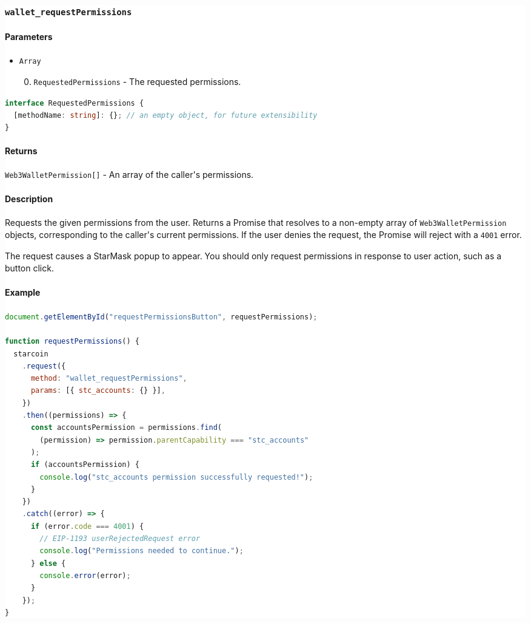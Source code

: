 ### `wallet_requestPermissions`

#### Parameters

- `Array`

  0. `RequestedPermissions` - The requested permissions.

```typescript
interface RequestedPermissions {
  [methodName: string]: {}; // an empty object, for future extensibility
}
```

#### Returns

`Web3WalletPermission[]` - An array of the caller's permissions.

#### Description

Requests the given permissions from the user.
Returns a Promise that resolves to a non-empty array of `Web3WalletPermission` objects, corresponding to the caller's current permissions.
If the user denies the request, the Promise will reject with a `4001` error.

The request causes a StarMask popup to appear.
You should only request permissions in response to user action, such as a button click.

#### Example

```javascript
document.getElementById("requestPermissionsButton", requestPermissions);

function requestPermissions() {
  starcoin
    .request({
      method: "wallet_requestPermissions",
      params: [{ stc_accounts: {} }],
    })
    .then((permissions) => {
      const accountsPermission = permissions.find(
        (permission) => permission.parentCapability === "stc_accounts"
      );
      if (accountsPermission) {
        console.log("stc_accounts permission successfully requested!");
      }
    })
    .catch((error) => {
      if (error.code === 4001) {
        // EIP-1193 userRejectedRequest error
        console.log("Permissions needed to continue.");
      } else {
        console.error(error);
      }
    });
}
```
